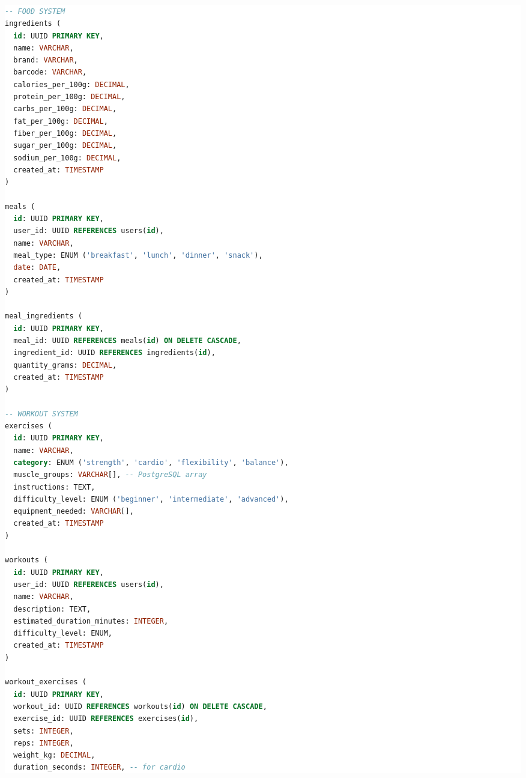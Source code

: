 ```sql
-- FOOD SYSTEM
ingredients (
  id: UUID PRIMARY KEY,
  name: VARCHAR,
  brand: VARCHAR,
  barcode: VARCHAR,
  calories_per_100g: DECIMAL,
  protein_per_100g: DECIMAL,
  carbs_per_100g: DECIMAL,
  fat_per_100g: DECIMAL,
  fiber_per_100g: DECIMAL,
  sugar_per_100g: DECIMAL,
  sodium_per_100g: DECIMAL,
  created_at: TIMESTAMP
)

meals (
  id: UUID PRIMARY KEY,
  user_id: UUID REFERENCES users(id),
  name: VARCHAR,
  meal_type: ENUM ('breakfast', 'lunch', 'dinner', 'snack'),
  date: DATE,
  created_at: TIMESTAMP
)

meal_ingredients (
  id: UUID PRIMARY KEY,
  meal_id: UUID REFERENCES meals(id) ON DELETE CASCADE,
  ingredient_id: UUID REFERENCES ingredients(id),
  quantity_grams: DECIMAL,
  created_at: TIMESTAMP
)

-- WORKOUT SYSTEM
exercises (
  id: UUID PRIMARY KEY,
  name: VARCHAR,
  category: ENUM ('strength', 'cardio', 'flexibility', 'balance'),
  muscle_groups: VARCHAR[], -- PostgreSQL array
  instructions: TEXT,
  difficulty_level: ENUM ('beginner', 'intermediate', 'advanced'),
  equipment_needed: VARCHAR[],
  created_at: TIMESTAMP
)

workouts (
  id: UUID PRIMARY KEY,
  user_id: UUID REFERENCES users(id),
  name: VARCHAR,
  description: TEXT,
  estimated_duration_minutes: INTEGER,
  difficulty_level: ENUM,
  created_at: TIMESTAMP
)

workout_exercises (
  id: UUID PRIMARY KEY,
  workout_id: UUID REFERENCES workouts(id) ON DELETE CASCADE,
  exercise_id: UUID REFERENCES exercises(id),
  sets: INTEGER,
  reps: INTEGER,
  weight_kg: DECIMAL,
  duration_seconds: INTEGER, -- for cardio
```